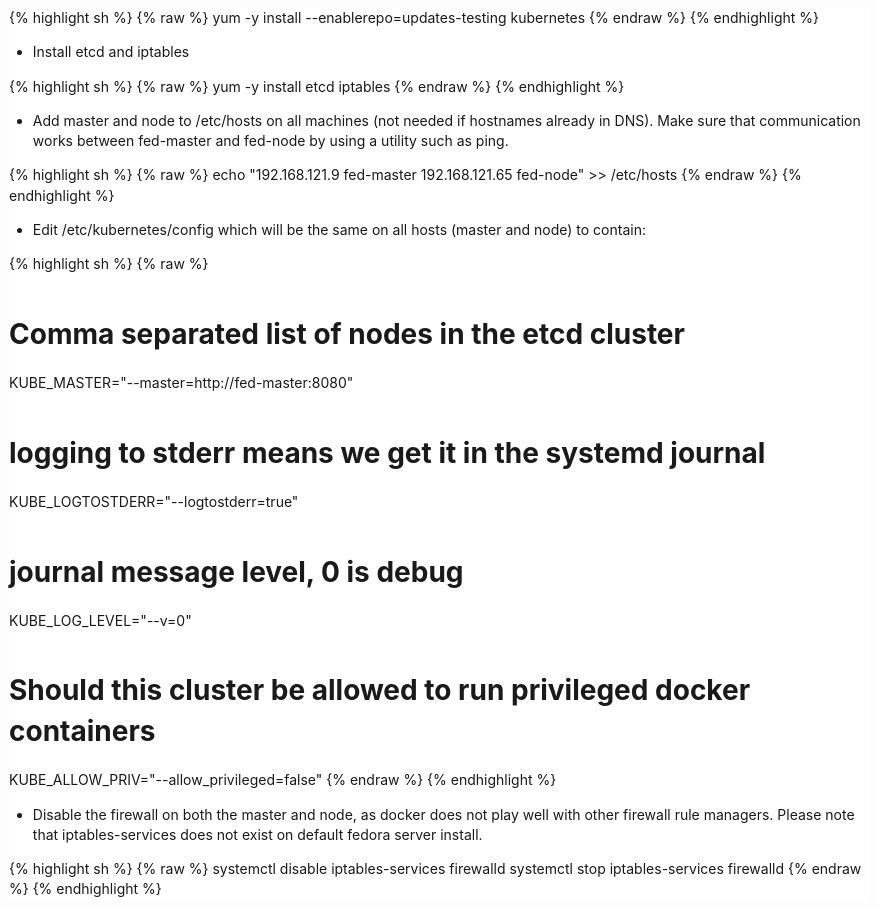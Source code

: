 {% highlight sh %}
{% raw %}
yum -y install --enablerepo=updates-testing kubernetes
{% endraw %}
{% endhighlight %}

* Install etcd and iptables

{% highlight sh %}
{% raw %}
yum -y install etcd iptables
{% endraw %}
{% endhighlight %}

* Add master and node to /etc/hosts on all machines (not needed if hostnames already in DNS). Make sure that communication works between fed-master and fed-node by using a utility such as ping.

{% highlight sh %}
{% raw %}
echo "192.168.121.9	fed-master
192.168.121.65	fed-node" >> /etc/hosts
{% endraw %}
{% endhighlight %}

* Edit /etc/kubernetes/config which will be the same on all hosts (master and node) to contain:

{% highlight sh %}
{% raw %}
# Comma separated list of nodes in the etcd cluster
KUBE_MASTER="--master=http://fed-master:8080"

# logging to stderr means we get it in the systemd journal
KUBE_LOGTOSTDERR="--logtostderr=true"

# journal message level, 0 is debug
KUBE_LOG_LEVEL="--v=0"

# Should this cluster be allowed to run privileged docker containers
KUBE_ALLOW_PRIV="--allow_privileged=false"
{% endraw %}
{% endhighlight %}

* Disable the firewall on both the master and node, as docker does not play well with other firewall rule managers.  Please note that iptables-services does not exist on default fedora server install.

{% highlight sh %}
{% raw %}
systemctl disable iptables-services firewalld
systemctl stop iptables-services firewalld
{% endraw %}
{% endhighlight %}

